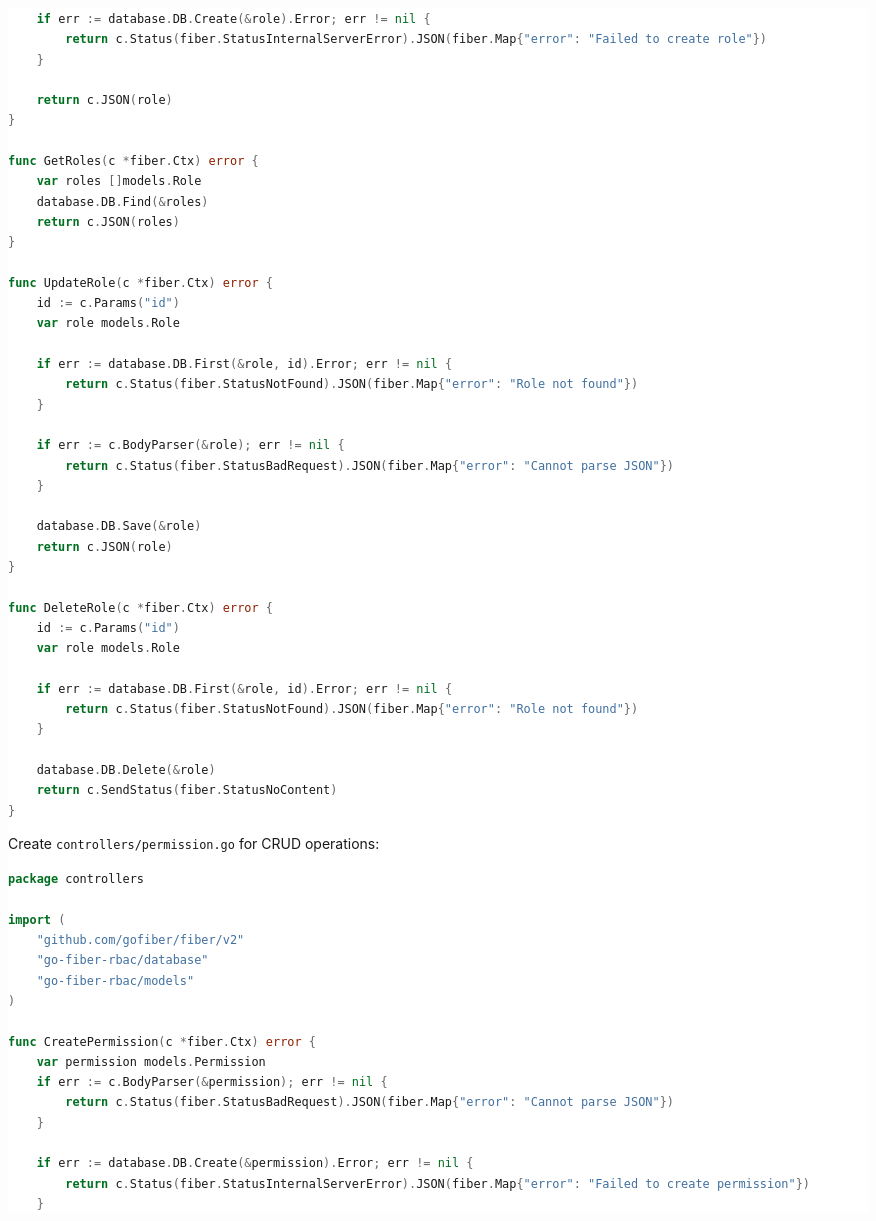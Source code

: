 ```go
    if err := database.DB.Create(&role).Error; err != nil {
        return c.Status(fiber.StatusInternalServerError).JSON(fiber.Map{"error": "Failed to create role"})
    }

    return c.JSON(role)
}

func GetRoles(c *fiber.Ctx) error {
    var roles []models.Role
    database.DB.Find(&roles)
    return c.JSON(roles)
}

func UpdateRole(c *fiber.Ctx) error {
    id := c.Params("id")
    var role models.Role

    if err := database.DB.First(&role, id).Error; err != nil {
        return c.Status(fiber.StatusNotFound).JSON(fiber.Map{"error": "Role not found"})
    }

    if err := c.BodyParser(&role); err != nil {
        return c.Status(fiber.StatusBadRequest).JSON(fiber.Map{"error": "Cannot parse JSON"})
    }

    database.DB.Save(&role)
    return c.JSON(role)
}

func DeleteRole(c *fiber.Ctx) error {
    id := c.Params("id")
    var role models.Role

    if err := database.DB.First(&role, id).Error; err != nil {
        return c.Status(fiber.StatusNotFound).JSON(fiber.Map{"error": "Role not found"})
    }

    database.DB.Delete(&role)
    return c.SendStatus(fiber.StatusNoContent)
}
```

Create `controllers/permission.go` for CRUD operations:

```go
package controllers

import (
    "github.com/gofiber/fiber/v2"
    "go-fiber-rbac/database"
    "go-fiber-rbac/models"
)

func CreatePermission(c *fiber.Ctx) error {
    var permission models.Permission
    if err := c.BodyParser(&permission); err != nil {
        return c.Status(fiber.StatusBadRequest).JSON(fiber.Map{"error": "Cannot parse JSON"})
    }

    if err := database.DB.Create(&permission).Error; err != nil {
        return c.Status(fiber.StatusInternalServerError).JSON(fiber.Map{"error": "Failed to create permission"})
    }
```